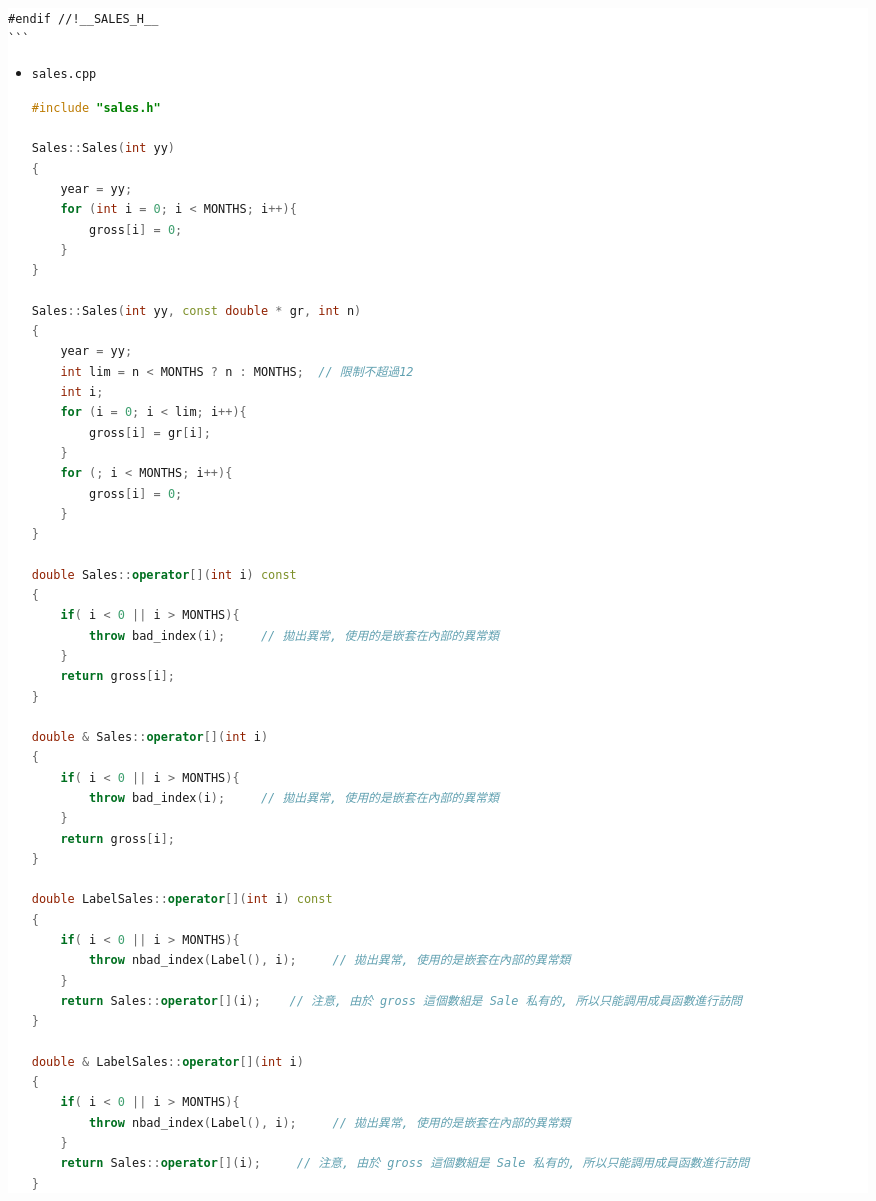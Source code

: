     #endif //!__SALES_H__
    ```

- `sales.cpp`
    ```cpp
    #include "sales.h"

    Sales::Sales(int yy)
    {
        year = yy;
        for (int i = 0; i < MONTHS; i++){
            gross[i] = 0;
        }
    }

    Sales::Sales(int yy, const double * gr, int n)
    {
        year = yy;
        int lim = n < MONTHS ? n : MONTHS;  // 限制不超過12
        int i;
        for (i = 0; i < lim; i++){
            gross[i] = gr[i];
        }
        for (; i < MONTHS; i++){
            gross[i] = 0;
        }
    }

    double Sales::operator[](int i) const
    {
        if( i < 0 || i > MONTHS){
            throw bad_index(i);     // 拋出異常, 使用的是嵌套在內部的異常類
        }
        return gross[i];
    }

    double & Sales::operator[](int i)
    {
        if( i < 0 || i > MONTHS){
            throw bad_index(i);     // 拋出異常, 使用的是嵌套在內部的異常類
        }
        return gross[i];
    }

    double LabelSales::operator[](int i) const
    {
        if( i < 0 || i > MONTHS){
            throw nbad_index(Label(), i);     // 拋出異常, 使用的是嵌套在內部的異常類
        }
        return Sales::operator[](i);    // 注意, 由於 gross 這個數組是 Sale 私有的, 所以只能調用成員函數進行訪問
    }

    double & LabelSales::operator[](int i) 
    {
        if( i < 0 || i > MONTHS){
            throw nbad_index(Label(), i);     // 拋出異常, 使用的是嵌套在內部的異常類
        }
        return Sales::operator[](i);     // 注意, 由於 gross 這個數組是 Sale 私有的, 所以只能調用成員函數進行訪問
    }
    ```
